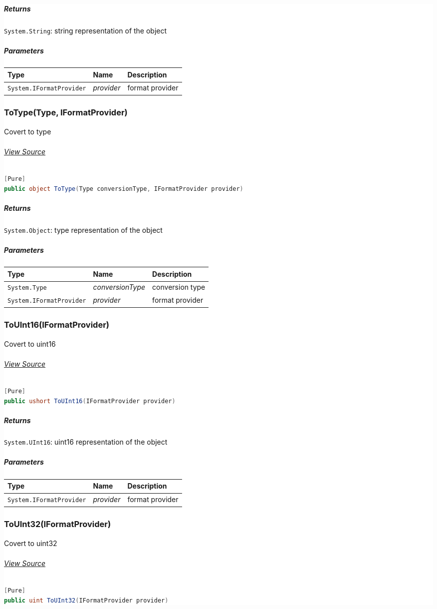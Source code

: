 ##### Returns

`System.String`: string representation of the object
##### Parameters

| Type | Name | Description |
|:--- |:--- |:--- |
| `System.IFormatProvider` | *provider* | format provider |

### ToType(Type, IFormatProvider)
Covert to type
###### [View Source](https://github.com/WildernessLabs/Meadow.Units.git/blob/develop/Source/Meadow.Units/ReactivePower.cs#L350)
```csharp title="Declaration"
[Pure]
public object ToType(Type conversionType, IFormatProvider provider)
```

##### Returns

`System.Object`: type representation of the object
##### Parameters

| Type | Name | Description |
|:--- |:--- |:--- |
| `System.Type` | *conversionType* | conversion type |
| `System.IFormatProvider` | *provider* | format provider |

### ToUInt16(IFormatProvider)
Covert to uint16
###### [View Source](https://github.com/WildernessLabs/Meadow.Units.git/blob/develop/Source/Meadow.Units/ReactivePower.cs#L357)
```csharp title="Declaration"
[Pure]
public ushort ToUInt16(IFormatProvider provider)
```

##### Returns

`System.UInt16`: uint16 representation of the object
##### Parameters

| Type | Name | Description |
|:--- |:--- |:--- |
| `System.IFormatProvider` | *provider* | format provider |

### ToUInt32(IFormatProvider)
Covert to uint32
###### [View Source](https://github.com/WildernessLabs/Meadow.Units.git/blob/develop/Source/Meadow.Units/ReactivePower.cs#L364)
```csharp title="Declaration"
[Pure]
public uint ToUInt32(IFormatProvider provider)
```
